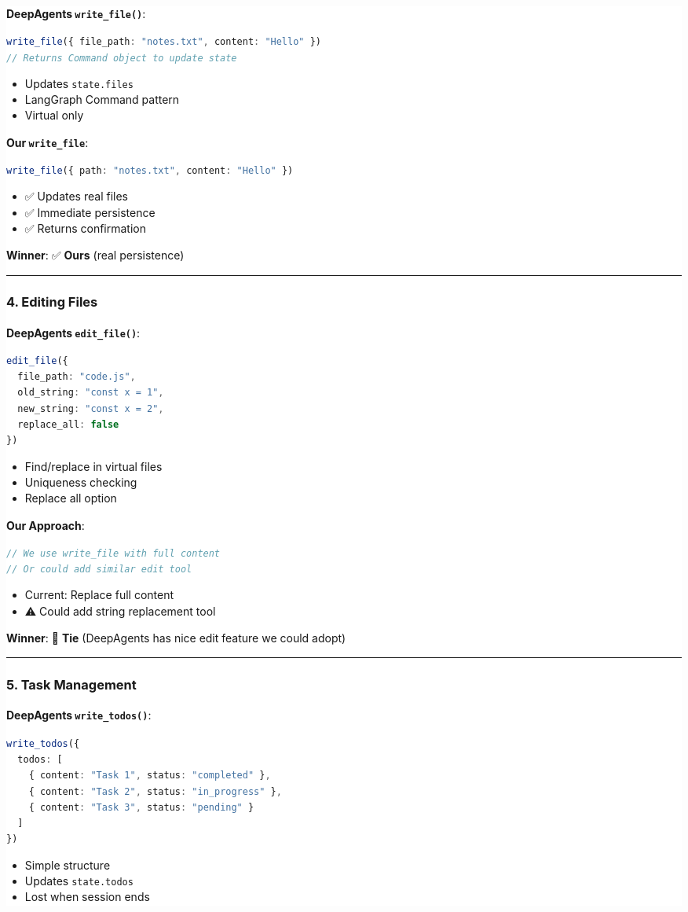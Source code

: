 **DeepAgents `write_file()`**:
```typescript
write_file({ file_path: "notes.txt", content: "Hello" })
// Returns Command object to update state
```
- Updates `state.files`
- LangGraph Command pattern
- Virtual only

**Our `write_file`**:
```typescript
write_file({ path: "notes.txt", content: "Hello" })
```
- ✅ Updates real files
- ✅ Immediate persistence
- ✅ Returns confirmation

**Winner**: ✅ **Ours** (real persistence)

---

### 4. Editing Files

**DeepAgents `edit_file()`**:
```typescript
edit_file({
  file_path: "code.js",
  old_string: "const x = 1",
  new_string: "const x = 2",
  replace_all: false
})
```
- Find/replace in virtual files
- Uniqueness checking
- Replace all option

**Our Approach**:
```typescript
// We use write_file with full content
// Or could add similar edit tool
```
- Current: Replace full content
- ⚠️ Could add string replacement tool

**Winner**: 🤝 **Tie** (DeepAgents has nice edit feature we could adopt)

---

### 5. Task Management

**DeepAgents `write_todos()`**:
```typescript
write_todos({
  todos: [
    { content: "Task 1", status: "completed" },
    { content: "Task 2", status: "in_progress" },
    { content: "Task 3", status: "pending" }
  ]
})
```
- Simple structure
- Updates `state.todos`
- Lost when session ends
